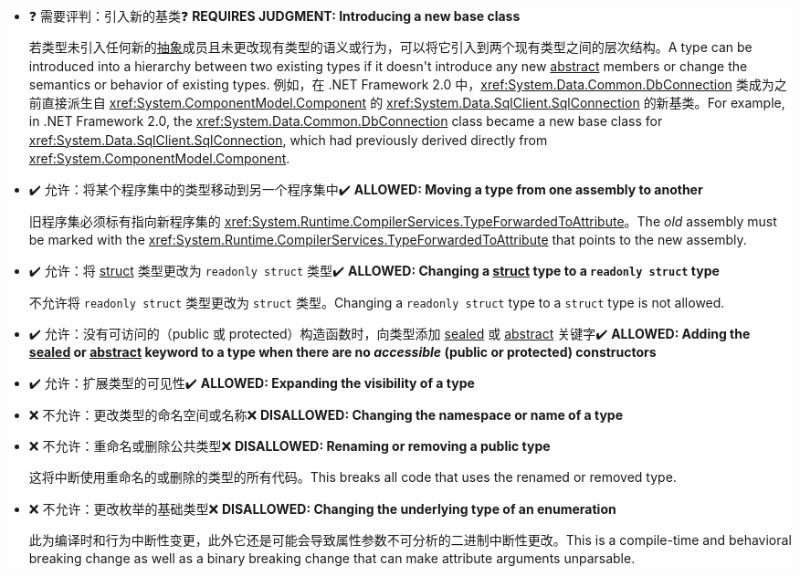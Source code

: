 - <span data-ttu-id="4f53e-129">❓ 需要评判：引入新的基类</span><span class="sxs-lookup"><span data-stu-id="4f53e-129">❓ **REQUIRES JUDGMENT: Introducing a new base class**</span></span>

  <span data-ttu-id="4f53e-130">若类型未引入任何新的[抽象](../../csharp/language-reference/keywords/abstract.md)成员且未更改现有类型的语义或行为，可以将它引入到两个现有类型之间的层次结构。</span><span class="sxs-lookup"><span data-stu-id="4f53e-130">A type can be introduced into a hierarchy between two existing types if it doesn't introduce any new [abstract](../../csharp/language-reference/keywords/abstract.md) members or change the semantics or behavior of existing types.</span></span> <span data-ttu-id="4f53e-131">例如，在 .NET Framework 2.0 中，<xref:System.Data.Common.DbConnection> 类成为之前直接派生自 <xref:System.ComponentModel.Component> 的 <xref:System.Data.SqlClient.SqlConnection> 的新基类。</span><span class="sxs-lookup"><span data-stu-id="4f53e-131">For example, in .NET Framework 2.0, the <xref:System.Data.Common.DbConnection> class became a new base class for <xref:System.Data.SqlClient.SqlConnection>, which had previously derived directly from <xref:System.ComponentModel.Component>.</span></span>

- <span data-ttu-id="4f53e-132">✔️ 允许：将某个程序集中的类型移动到另一个程序集中</span><span class="sxs-lookup"><span data-stu-id="4f53e-132">✔️ **ALLOWED: Moving a type from one assembly to another**</span></span>

  <span data-ttu-id="4f53e-133">旧程序集必须标有指向新程序集的 <xref:System.Runtime.CompilerServices.TypeForwardedToAttribute>。</span><span class="sxs-lookup"><span data-stu-id="4f53e-133">The *old* assembly must be marked with the <xref:System.Runtime.CompilerServices.TypeForwardedToAttribute> that points to the new assembly.</span></span>

- <span data-ttu-id="4f53e-134">✔️ 允许：将 [struct](../../csharp/language-reference/builtin-types/struct.md) 类型更改为 `readonly struct` 类型</span><span class="sxs-lookup"><span data-stu-id="4f53e-134">✔️ **ALLOWED: Changing a [struct](../../csharp/language-reference/builtin-types/struct.md) type to a `readonly struct` type**</span></span>

  <span data-ttu-id="4f53e-135">不允许将 `readonly struct` 类型更改为 `struct` 类型。</span><span class="sxs-lookup"><span data-stu-id="4f53e-135">Changing a `readonly struct` type to a `struct` type is not allowed.</span></span>

- <span data-ttu-id="4f53e-136">✔️ 允许：没有可访问的（public 或 protected）构造函数时，向类型添加 [sealed](../../csharp/language-reference/keywords/sealed.md) 或 [abstract](../../csharp/language-reference/keywords/abstract.md) 关键字</span><span class="sxs-lookup"><span data-stu-id="4f53e-136">✔️ **ALLOWED: Adding the [sealed](../../csharp/language-reference/keywords/sealed.md) or [abstract](../../csharp/language-reference/keywords/abstract.md) keyword to a type when there are no *accessible* (public or protected) constructors**</span></span>

- <span data-ttu-id="4f53e-137">✔️ 允许：扩展类型的可见性</span><span class="sxs-lookup"><span data-stu-id="4f53e-137">✔️ **ALLOWED: Expanding the visibility of a type**</span></span>

- <span data-ttu-id="4f53e-138">❌ 不允许：更改类型的命名空间或名称</span><span class="sxs-lookup"><span data-stu-id="4f53e-138">❌ **DISALLOWED: Changing the namespace or name of a type**</span></span>

- <span data-ttu-id="4f53e-139">❌ 不允许：重命名或删除公共类型</span><span class="sxs-lookup"><span data-stu-id="4f53e-139">❌ **DISALLOWED: Renaming or removing a public type**</span></span>

   <span data-ttu-id="4f53e-140">这将中断使用重命名的或删除的类型的所有代码。</span><span class="sxs-lookup"><span data-stu-id="4f53e-140">This breaks all code that uses the renamed or removed type.</span></span>

- <span data-ttu-id="4f53e-141">❌ 不允许：更改枚举的基础类型</span><span class="sxs-lookup"><span data-stu-id="4f53e-141">❌ **DISALLOWED: Changing the underlying type of an enumeration**</span></span>

   <span data-ttu-id="4f53e-142">此为编译时和行为中断性变更，此外它还是可能会导致属性参数不可分析的二进制中断性更改。</span><span class="sxs-lookup"><span data-stu-id="4f53e-142">This is a compile-time and behavioral breaking change as well as a binary breaking change that can make attribute arguments unparsable.</span></span>
